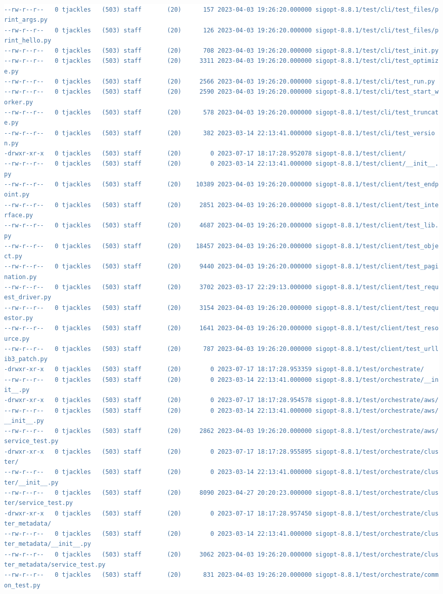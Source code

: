 ```diff
--rw-r--r--   0 tjackles   (503) staff       (20)      157 2023-04-03 19:26:20.000000 sigopt-8.8.1/test/cli/test_files/print_args.py
--rw-r--r--   0 tjackles   (503) staff       (20)      126 2023-04-03 19:26:20.000000 sigopt-8.8.1/test/cli/test_files/print_hello.py
--rw-r--r--   0 tjackles   (503) staff       (20)      708 2023-04-03 19:26:20.000000 sigopt-8.8.1/test/cli/test_init.py
--rw-r--r--   0 tjackles   (503) staff       (20)     3311 2023-04-03 19:26:20.000000 sigopt-8.8.1/test/cli/test_optimize.py
--rw-r--r--   0 tjackles   (503) staff       (20)     2566 2023-04-03 19:26:20.000000 sigopt-8.8.1/test/cli/test_run.py
--rw-r--r--   0 tjackles   (503) staff       (20)     2590 2023-04-03 19:26:20.000000 sigopt-8.8.1/test/cli/test_start_worker.py
--rw-r--r--   0 tjackles   (503) staff       (20)      578 2023-04-03 19:26:20.000000 sigopt-8.8.1/test/cli/test_truncate.py
--rw-r--r--   0 tjackles   (503) staff       (20)      382 2023-03-14 22:13:41.000000 sigopt-8.8.1/test/cli/test_version.py
-drwxr-xr-x   0 tjackles   (503) staff       (20)        0 2023-07-17 18:17:28.952078 sigopt-8.8.1/test/client/
--rw-r--r--   0 tjackles   (503) staff       (20)        0 2023-03-14 22:13:41.000000 sigopt-8.8.1/test/client/__init__.py
--rw-r--r--   0 tjackles   (503) staff       (20)    10389 2023-04-03 19:26:20.000000 sigopt-8.8.1/test/client/test_endpoint.py
--rw-r--r--   0 tjackles   (503) staff       (20)     2851 2023-04-03 19:26:20.000000 sigopt-8.8.1/test/client/test_interface.py
--rw-r--r--   0 tjackles   (503) staff       (20)     4687 2023-04-03 19:26:20.000000 sigopt-8.8.1/test/client/test_lib.py
--rw-r--r--   0 tjackles   (503) staff       (20)    18457 2023-04-03 19:26:20.000000 sigopt-8.8.1/test/client/test_object.py
--rw-r--r--   0 tjackles   (503) staff       (20)     9440 2023-04-03 19:26:20.000000 sigopt-8.8.1/test/client/test_pagination.py
--rw-r--r--   0 tjackles   (503) staff       (20)     3702 2023-03-17 22:29:13.000000 sigopt-8.8.1/test/client/test_request_driver.py
--rw-r--r--   0 tjackles   (503) staff       (20)     3154 2023-04-03 19:26:20.000000 sigopt-8.8.1/test/client/test_requestor.py
--rw-r--r--   0 tjackles   (503) staff       (20)     1641 2023-04-03 19:26:20.000000 sigopt-8.8.1/test/client/test_resource.py
--rw-r--r--   0 tjackles   (503) staff       (20)      787 2023-04-03 19:26:20.000000 sigopt-8.8.1/test/client/test_urllib3_patch.py
-drwxr-xr-x   0 tjackles   (503) staff       (20)        0 2023-07-17 18:17:28.953359 sigopt-8.8.1/test/orchestrate/
--rw-r--r--   0 tjackles   (503) staff       (20)        0 2023-03-14 22:13:41.000000 sigopt-8.8.1/test/orchestrate/__init__.py
-drwxr-xr-x   0 tjackles   (503) staff       (20)        0 2023-07-17 18:17:28.954578 sigopt-8.8.1/test/orchestrate/aws/
--rw-r--r--   0 tjackles   (503) staff       (20)        0 2023-03-14 22:13:41.000000 sigopt-8.8.1/test/orchestrate/aws/__init__.py
--rw-r--r--   0 tjackles   (503) staff       (20)     2862 2023-04-03 19:26:20.000000 sigopt-8.8.1/test/orchestrate/aws/service_test.py
-drwxr-xr-x   0 tjackles   (503) staff       (20)        0 2023-07-17 18:17:28.955895 sigopt-8.8.1/test/orchestrate/cluster/
--rw-r--r--   0 tjackles   (503) staff       (20)        0 2023-03-14 22:13:41.000000 sigopt-8.8.1/test/orchestrate/cluster/__init__.py
--rw-r--r--   0 tjackles   (503) staff       (20)     8090 2023-04-27 20:20:23.000000 sigopt-8.8.1/test/orchestrate/cluster/service_test.py
-drwxr-xr-x   0 tjackles   (503) staff       (20)        0 2023-07-17 18:17:28.957450 sigopt-8.8.1/test/orchestrate/cluster_metadata/
--rw-r--r--   0 tjackles   (503) staff       (20)        0 2023-03-14 22:13:41.000000 sigopt-8.8.1/test/orchestrate/cluster_metadata/__init__.py
--rw-r--r--   0 tjackles   (503) staff       (20)     3062 2023-04-03 19:26:20.000000 sigopt-8.8.1/test/orchestrate/cluster_metadata/service_test.py
--rw-r--r--   0 tjackles   (503) staff       (20)      831 2023-04-03 19:26:20.000000 sigopt-8.8.1/test/orchestrate/common_test.py
```